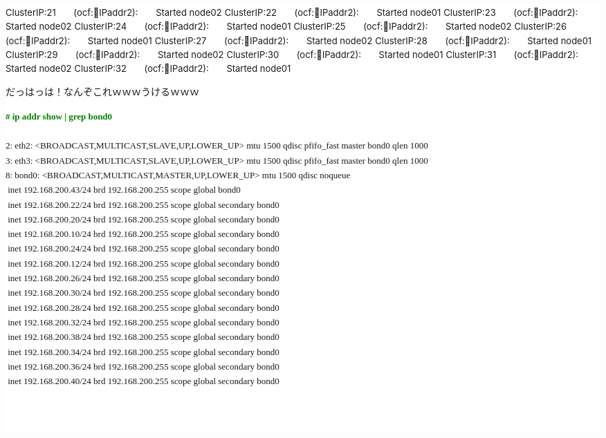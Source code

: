 <span style="font-size: small;"> ClusterIP:21       (ocf::heartbeat:IPaddr2):       Started node02</span>
<span style="font-size: small;"> ClusterIP:22       (ocf::heartbeat:IPaddr2):       Started node01</span>
<span style="font-size: small;"> ClusterIP:23       (ocf::heartbeat:IPaddr2):       Started node02</span>
<span style="font-size: small;"> ClusterIP:24       (ocf::heartbeat:IPaddr2):       Started node01</span>
<span style="font-size: small;"> ClusterIP:25       (ocf::heartbeat:IPaddr2):       Started node02</span>
<span style="font-size: small;"> ClusterIP:26       (ocf::heartbeat:IPaddr2):       Started node01</span>
<span style="font-size: small;"> ClusterIP:27       (ocf::heartbeat:IPaddr2):       Started node02</span>
<span style="font-size: small;"> ClusterIP:28       (ocf::heartbeat:IPaddr2):       Started node01</span>
<span style="font-size: small;"> ClusterIP:29       (ocf::heartbeat:IPaddr2):       Started node02</span>
<span style="font-size: small;"> ClusterIP:30       (ocf::heartbeat:IPaddr2):       Started node01</span>
<span style="font-size: small;"> ClusterIP:31       (ocf::heartbeat:IPaddr2):       Started node02</span>
<span style="font-size: small;"> ClusterIP:32       (ocf::heartbeat:IPaddr2):       Started node01</span></span></pre>


だっはっは！なんぞこれｗｗｗうけるｗｗｗ
<pre class="wp-caption" style="text-align: left;"><span style="font-family: verdana,geneva;"><strong><span style="font-size: small; color: #008000;"># ip addr show | grep bond0</span></strong></span>
<span style="font-family: verdana,geneva;">
<span style="font-size: small;">2: eth2: &lt;BROADCAST,MULTICAST,SLAVE,UP,LOWER_UP&gt; mtu 1500 qdisc pfifo_fast master bond0 qlen 1000</span>
<span style="font-size: small;">3: eth3: &lt;BROADCAST,MULTICAST,SLAVE,UP,LOWER_UP&gt; mtu 1500 qdisc pfifo_fast master bond0 qlen 1000</span>
<span style="font-size: small;">8: bond0: &lt;BROADCAST,MULTICAST,MASTER,UP,LOWER_UP&gt; mtu 1500 qdisc noqueue</span>
<span style="font-size: small;"> inet 192.168.200.43/24 brd 192.168.200.255 scope global bond0</span>
<span style="font-size: small;"> inet 192.168.200.22/24 brd 192.168.200.255 scope global secondary bond0</span>
<span style="font-size: small;"> inet 192.168.200.20/24 brd 192.168.200.255 scope global secondary bond0</span>
<span style="font-size: small;"> inet 192.168.200.10/24 brd 192.168.200.255 scope global secondary bond0</span>
<span style="font-size: small;"> inet 192.168.200.24/24 brd 192.168.200.255 scope global secondary bond0</span>
<span style="font-size: small;"> inet 192.168.200.12/24 brd 192.168.200.255 scope global secondary bond0</span>
<span style="font-size: small;"> inet 192.168.200.26/24 brd 192.168.200.255 scope global secondary bond0</span>
<span style="font-size: small;"> inet 192.168.200.30/24 brd 192.168.200.255 scope global secondary bond0</span>
<span style="font-size: small;"> inet 192.168.200.28/24 brd 192.168.200.255 scope global secondary bond0</span>
<span style="font-size: small;"> inet 192.168.200.32/24 brd 192.168.200.255 scope global secondary bond0</span>
<span style="font-size: small;"> inet 192.168.200.38/24 brd 192.168.200.255 scope global secondary bond0</span>
<span style="font-size: small;"> inet 192.168.200.34/24 brd 192.168.200.255 scope global secondary bond0</span>
<span style="font-size: small;"> inet 192.168.200.36/24 brd 192.168.200.255 scope global secondary bond0</span>
<span style="font-size: small;"> inet 192.168.200.40/24 brd 192.168.200.255 scope global secondary bond0</span>